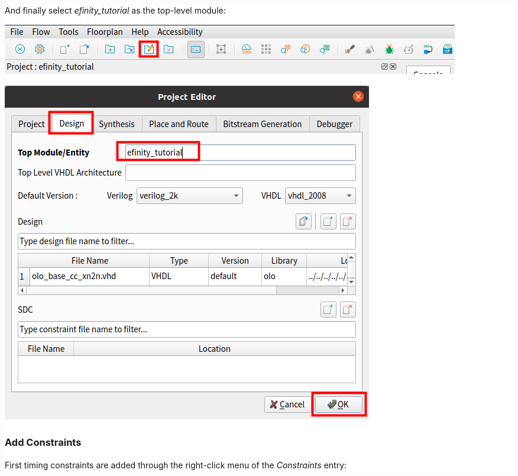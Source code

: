 And finally select _efinity_tutorial_ as the top-level module:

![Screenshot](./EfinityTutorial/Pictures/add_source_03.png)

![Screenshot](./EfinityTutorial/Pictures/add_source_04.png)

### Add Constraints

First timing constraints are added through the right-click menu of the _Constraints_ entry:
